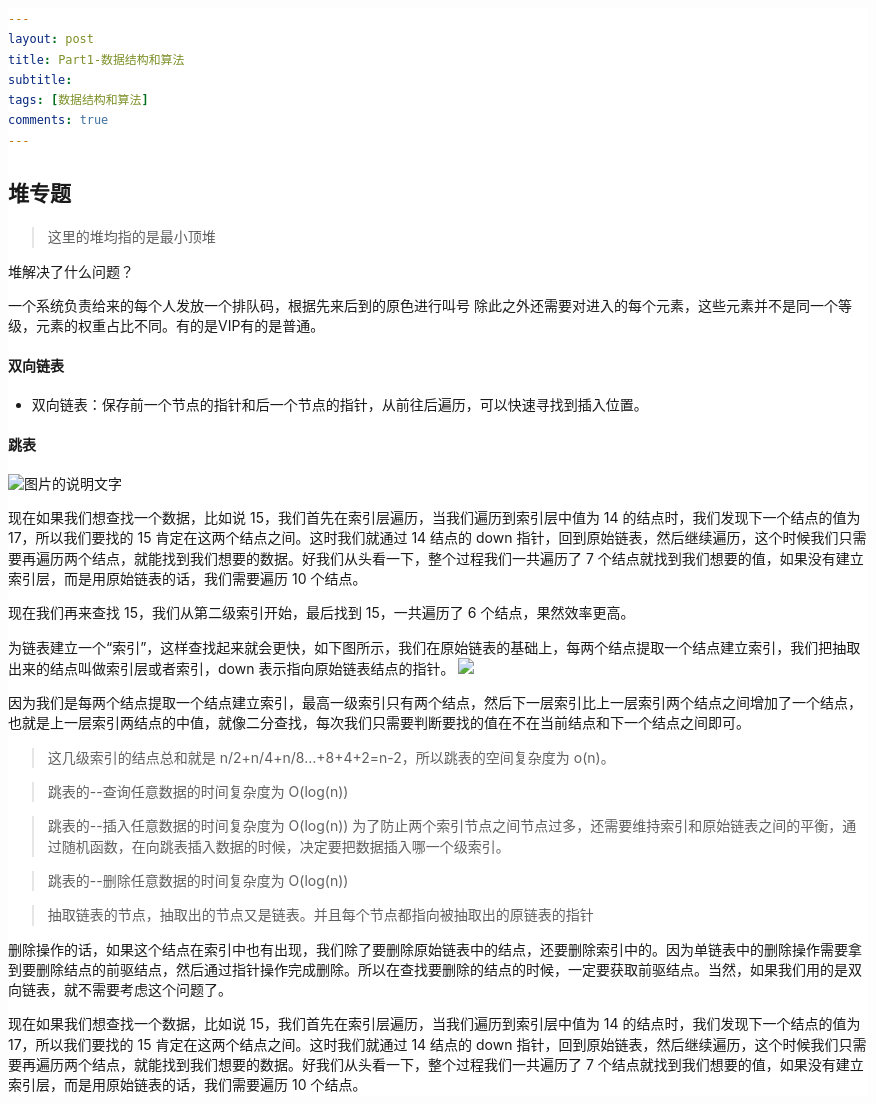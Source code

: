 ```yaml
---
layout: post
title: Part1-数据结构和算法
subtitle:
tags: [数据结构和算法]
comments: true
---
```


## 堆专题

>这里的堆均指的是最小顶堆

堆解决了什么问题？

一个系统负责给来的每个人发放一个排队码，根据先来后到的原色进行叫号
除此之外还需要对进入的每个元素，这些元素并不是同一个等级，元素的权重占比不同。有的是VIP有的是普通。




#### 双向链表
- 双向链表：保存前一个节点的指针和后一个节点的指针，从前往后遍历，可以快速寻找到插入位置。

#### 跳表

![图片的说明文字]("https://pic4.zhimg.com/v2-e5efbba6181b40a8468cebc7f99e69d3_r.jpg")


现在如果我们想查找一个数据，比如说 15，我们首先在索引层遍历，当我们遍历到索引层中值为 14 的结点时，我们发现下一个结点的值为 17，所以我们要找的 15 肯定在这两个结点之间。这时我们就通过 14 结点的 down 指针，回到原始链表，然后继续遍历，这个时候我们只需要再遍历两个结点，就能找到我们想要的数据。好我们从头看一下，整个过程我们一共遍历了 7 个结点就找到我们想要的值，如果没有建立索引层，而是用原始链表的话，我们需要遍历 10 个结点。

现在我们再来查找 15，我们从第二级索引开始，最后找到 15，一共遍历了 6 个结点，果然效率更高。

为链表建立一个“索引”，这样查找起来就会更快，如下图所示，我们在原始链表的基础上，每两个结点提取一个结点建立索引，我们把抽取出来的结点叫做索引层或者索引，down 表示指向原始链表结点的指针。
![]("https://pic2.zhimg.com/80/v2-8ff6ab429a349194ecab25e24ecee705_1440w.webp")

因为我们是每两个结点提取一个结点建立索引，最高一级索引只有两个结点，然后下一层索引比上一层索引两个结点之间增加了一个结点，也就是上一层索引两结点的中值，就像二分查找，每次我们只需要判断要找的值在不在当前结点和下一个结点之间即可。

> 这几级索引的结点总和就是 n/2+n/4+n/8…+8+4+2=n-2，所以跳表的空间复杂度为 o(n)。

> 跳表的--查询任意数据的时间复杂度为 O(log(n))

> 跳表的--插入任意数据的时间复杂度为 O(log(n)) 为了防止两个索引节点之间节点过多，还需要维持索引和原始链表之间的平衡，通过随机函数，在向跳表插入数据的时候，决定要把数据插入哪一个级索引。

> 跳表的--删除任意数据的时间复杂度为 O(log(n))


> 抽取链表的节点，抽取出的节点又是链表。并且每个节点都指向被抽取出的原链表的指针

删除操作的话，如果这个结点在索引中也有出现，我们除了要删除原始链表中的结点，还要删除索引中的。因为单链表中的删除操作需要拿到要删除结点的前驱结点，然后通过指针操作完成删除。所以在查找要删除的结点的时候，一定要获取前驱结点。当然，如果我们用的是双向链表，就不需要考虑这个问题了。

现在如果我们想查找一个数据，比如说 15，我们首先在索引层遍历，当我们遍历到索引层中值为 14 的结点时，我们发现下一个结点的值为 17，所以我们要找的 15 肯定在这两个结点之间。这时我们就通过 14 结点的 down 指针，回到原始链表，然后继续遍历，这个时候我们只需要再遍历两个结点，就能找到我们想要的数据。好我们从头看一下，整个过程我们一共遍历了 7 个结点就找到我们想要的值，如果没有建立索引层，而是用原始链表的话，我们需要遍历 10 个结点。
